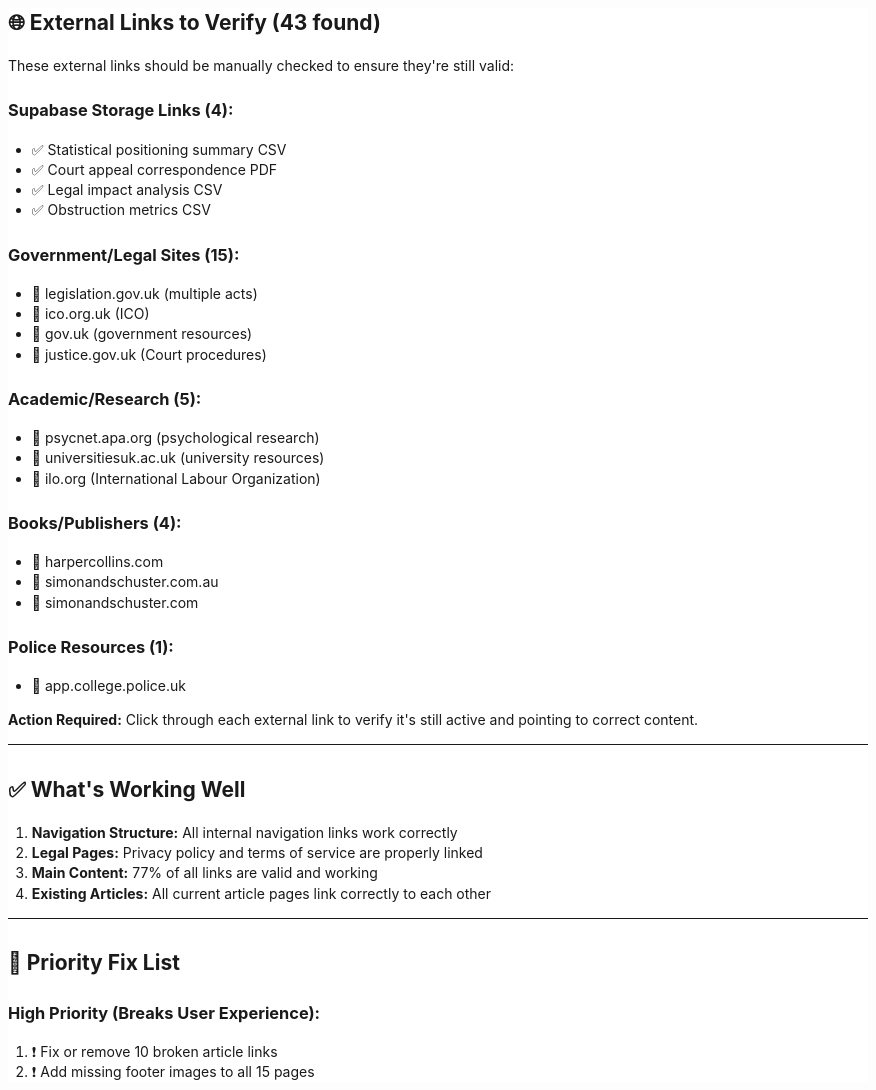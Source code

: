
## 🌐 External Links to Verify (43 found)

These external links should be manually checked to ensure they're still valid:

### Supabase Storage Links (4):
- ✅ Statistical positioning summary CSV
- ✅ Court appeal correspondence PDF
- ✅ Legal impact analysis CSV
- ✅ Obstruction metrics CSV

### Government/Legal Sites (15):
- 🔗 legislation.gov.uk (multiple acts)
- 🔗 ico.org.uk (ICO)
- 🔗 gov.uk (government resources)
- 🔗 justice.gov.uk (Court procedures)

### Academic/Research (5):
- 🔗 psycnet.apa.org (psychological research)
- 🔗 universitiesuk.ac.uk (university resources)
- 🔗 ilo.org (International Labour Organization)

### Books/Publishers (4):
- 🔗 harpercollins.com
- 🔗 simonandschuster.com.au
- 🔗 simonandschuster.com

### Police Resources (1):
- 🔗 app.college.police.uk

**Action Required:** Click through each external link to verify it's still active and pointing to correct content.

---

## ✅ What's Working Well

1. **Navigation Structure:** All internal navigation links work correctly
2. **Legal Pages:** Privacy policy and terms of service are properly linked
3. **Main Content:** 77% of all links are valid and working
4. **Existing Articles:** All current article pages link correctly to each other

---

## 🔧 Priority Fix List

### High Priority (Breaks User Experience):
1. ❗ Fix or remove 10 broken article links
2. ❗ Add missing footer images to all 15 pages
